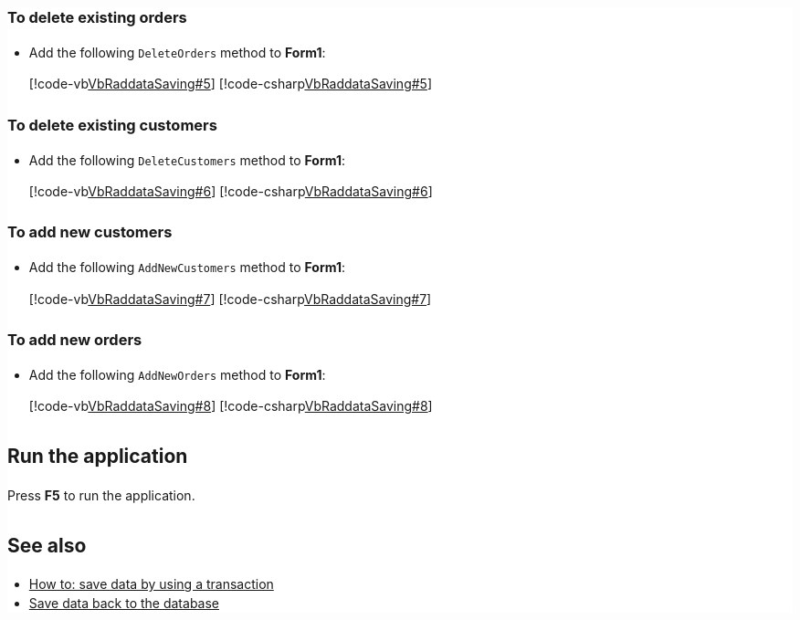 ### To delete existing orders

-   Add the following `DeleteOrders` method to **Form1**:

     [!code-vb[VbRaddataSaving#5](../data-tools/codesnippet/VisualBasic/save-data-in-a-transaction_2.vb)]
     [!code-csharp[VbRaddataSaving#5](../data-tools/codesnippet/CSharp/save-data-in-a-transaction_2.cs)]

### To delete existing customers

-   Add the following `DeleteCustomers` method to **Form1**:

     [!code-vb[VbRaddataSaving#6](../data-tools/codesnippet/VisualBasic/save-data-in-a-transaction_3.vb)]
     [!code-csharp[VbRaddataSaving#6](../data-tools/codesnippet/CSharp/save-data-in-a-transaction_3.cs)]

### To add new customers

-   Add the following `AddNewCustomers` method to **Form1**:

     [!code-vb[VbRaddataSaving#7](../data-tools/codesnippet/VisualBasic/save-data-in-a-transaction_4.vb)]
     [!code-csharp[VbRaddataSaving#7](../data-tools/codesnippet/CSharp/save-data-in-a-transaction_4.cs)]

### To add new orders

-   Add the following `AddNewOrders` method to **Form1**:

     [!code-vb[VbRaddataSaving#8](../data-tools/codesnippet/VisualBasic/save-data-in-a-transaction_5.vb)]
     [!code-csharp[VbRaddataSaving#8](../data-tools/codesnippet/CSharp/save-data-in-a-transaction_5.cs)]

## Run the application

Press **F5** to run the application.

## See also

- [How to: save data by using a transaction](../data-tools/save-data-by-using-a-transaction.md)
- [Save data back to the database](../data-tools/save-data-back-to-the-database.md)